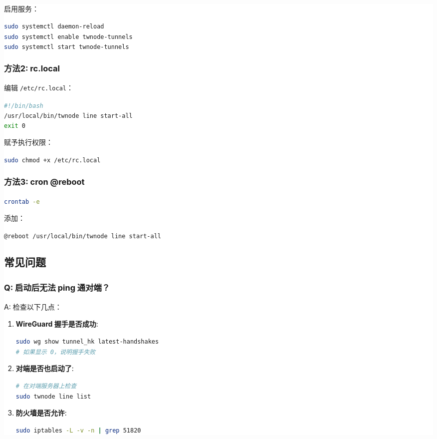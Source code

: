 启用服务：

```bash
sudo systemctl daemon-reload
sudo systemctl enable twnode-tunnels
sudo systemctl start twnode-tunnels
```

### 方法2: rc.local

编辑 `/etc/rc.local`：

```bash
#!/bin/bash
/usr/local/bin/twnode line start-all
exit 0
```

赋予执行权限：

```bash
sudo chmod +x /etc/rc.local
```

### 方法3: cron @reboot

```bash
crontab -e
```

添加：

```bash
@reboot /usr/local/bin/twnode line start-all
```

## 常见问题

### Q: 启动后无法 ping 通对端？

A: 检查以下几点：

1. **WireGuard 握手是否成功**:
   ```bash
   sudo wg show tunnel_hk latest-handshakes
   # 如果显示 0，说明握手失败
   ```

2. **对端是否也启动了**:
   ```bash
   # 在对端服务器上检查
   sudo twnode line list
   ```

3. **防火墙是否允许**:
   ```bash
   sudo iptables -L -v -n | grep 51820
   ```
